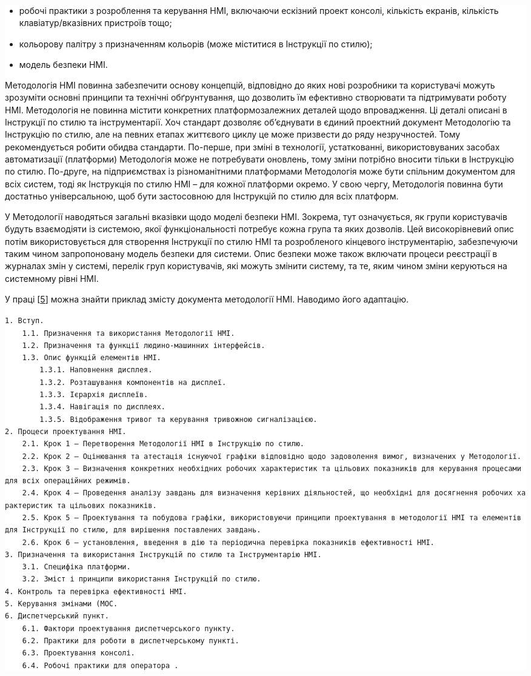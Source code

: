 - робочі практики з розроблення та керування HMI, включаючи ескізний проект консолі, кількість екранів, кількість клавіатур/вказівних пристроїв тощо;

- кольорову палітру з призначенням кольорів (може міститися в Інструкції по стилю);

- модель безпеки HMI.

Методологія HMI повинна забезпечити основу концепцій, відповідно до яких нові розробники та користувачі можуть зрозуміти основні принципи та технічні обґрунтування, що дозволить їм ефективно створювати та підтримувати роботу HMI. Методологія не повинна містити конкретних платформозалежних деталей щодо впровадження. Ці деталі описані в Інструкції по стилю та інструментарії. Хоч стандарт дозволяє об’єднувати в єдиний проектний документ Методологію та Інструкцію по стилю, але на певних етапах життєвого циклу це може призвести до ряду незручностей. Тому рекомендується робити обидва стандарти. По-перше, при зміні в технології, устаткованні, використовуваних засобах автоматизації (платформи) Методологія може не потребувати оновлень, тому зміни потрібно вносити тільки в Інструкцію по стилю. По-друге, на підприємствах із різноманітними платформами Методологія може бути спільним документом для всіх систем, тоді як Інструкція по стилю HMI – для кожної платформи окремо. У свою чергу, Методологія повинна бути достатньо універсальною, щоб бути застосовною для Інструкцій по стилю для всіх платформ. 

У Методології наводяться загальні вказівки щодо моделі безпеки HMI. Зокрема, тут означується, як групи користувачів будуть взаємодіяти із системою, якої функціональності потребує кожна група та яких дозволів. Цей високорівневий опис потім використовується для створення Інструкції по стилю HMI та розробленого кінцевого інструментарію, забезпечуючи таким чином запропоновану модель безпеки для системи. Опис безпеки може також включати процеси реєстрації в журналах змін у системі, перелік груп користувачів, які можуть змінити систему, та те, яким чином зміни керуються на системному рівні HMI.

У праці [[5](https://www.amazon.com/High-Performance-HMI-Handbook-Comprehensive-ebook/dp/B00CELQJU8)] можна знайти приклад змісту документа методології HMI. Наводимо його  адаптацію.

```
1. Вступ.
	1.1. Призначення та використання Методології HMI.
	1.2. Призначення та функції людино-машинних інтерфейсів.
	1.3. Опис функцій елементів HMI.
		1.3.1. Наповнення дисплея.
		1.3.2. Розташування компонентів на дисплеї.
		1.3.3. Ієрархія дисплеїв.
		1.3.4. Навігація по дисплеях.
		1.3.5. Відображення тривог та керування тривожною сигналізацією.
2. Процеси проектування HMI.
	2.1. Крок 1 – Перетворення Методології HMI в Інструкцію по стилю.
	2.2. Крок 2 – Оцінювання та атестація існуючої графіки відповідно щодо задоволення вимог, визначених у Методології.
	2.3. Крок 3 – Визначення конкретних необхідних робочих характеристик та цільових показників для керування процесами для всіх операційних режимів.
	2.4. Крок 4 – Проведення аналізу завдань для визначення керівних діяльностей, що необхідні для досягнення робочих характеристик та цільових показників.
	2.5. Крок 5 – Проектування та побудова графіки, використовуючи принципи проектування в методології HMI та елементів для Інструкції по стилю, для вирішення поставлених завдань.
	2.6. Крок 6 – установлення, введення в дію та періодична перевірка показників ефективності HMI.
3. Призначення та використання Інструкцій по стилю та Інструментарію HMI.
	3.1. Специфіка платформи.
	3.2. Зміст і принципи використання Інструкцій по стилю.
4. Контроль та перевірка ефективності HMI.
5. Керування змінами (MOC.
6. Диспетчерський пункт.
	6.1. Фактори проектування диспетчерського пункту.
	6.2. Практики для роботи в диспетчерському пункті.
	6.3. Проектування консолі.
	6.4. Робочі практики для оператора .  
```
